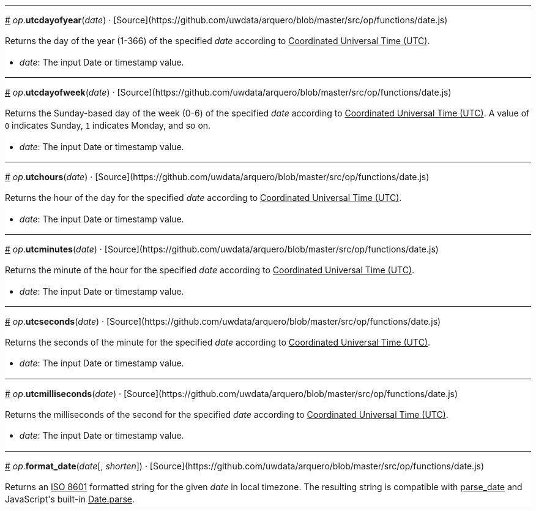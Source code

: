 <hr/><a id="utcdayofyear" href="#utcdayofyear">#</a>
<em>op</em>.<b>utcdayofyear</b>(<i>date</i>) · [Source](https://github.com/uwdata/arquero/blob/master/src/op/functions/date.js)

Returns the day of the year (1-366) of the specified *date* according to [Coordinated Universal Time (UTC)](https://en.wikipedia.org/wiki/Coordinated_Universal_Time).

* *date*: The input Date or timestamp value.

<hr/><a id="utcdayofweek" href="#utcdayofweek">#</a>
<em>op</em>.<b>utcdayofweek</b>(<i>date</i>) · [Source](https://github.com/uwdata/arquero/blob/master/src/op/functions/date.js)

Returns the Sunday-based day of the week (0-6) of the specified *date* according to [Coordinated Universal Time (UTC)](https://en.wikipedia.org/wiki/Coordinated_Universal_Time). A value of `0` indicates Sunday, `1` indicates Monday, and so on.

* *date*: The input Date or timestamp value.

<hr/><a id="utchours" href="#utchours">#</a>
<em>op</em>.<b>utchours</b>(<i>date</i>) · [Source](https://github.com/uwdata/arquero/blob/master/src/op/functions/date.js)

Returns the hour of the day for the specified *date* according to [Coordinated Universal Time (UTC)](https://en.wikipedia.org/wiki/Coordinated_Universal_Time).

* *date*: The input Date or timestamp value.

<hr/><a id="utcminutes" href="#utcminutes">#</a>
<em>op</em>.<b>utcminutes</b>(<i>date</i>) · [Source](https://github.com/uwdata/arquero/blob/master/src/op/functions/date.js)

Returns the minute of the hour for the specified *date* according to [Coordinated Universal Time (UTC)](https://en.wikipedia.org/wiki/Coordinated_Universal_Time).

* *date*: The input Date or timestamp value.

<hr/><a id="utcseconds" href="#utcseconds">#</a>
<em>op</em>.<b>utcseconds</b>(<i>date</i>) · [Source](https://github.com/uwdata/arquero/blob/master/src/op/functions/date.js)

Returns the seconds of the minute for the specified *date* according to [Coordinated Universal Time (UTC)](https://en.wikipedia.org/wiki/Coordinated_Universal_Time).

* *date*: The input Date or timestamp value.

<hr/><a id="utcmilliseconds" href="#utcmilliseconds">#</a>
<em>op</em>.<b>utcmilliseconds</b>(<i>date</i>) · [Source](https://github.com/uwdata/arquero/blob/master/src/op/functions/date.js)

Returns the milliseconds of the second for the specified *date* according to [Coordinated Universal Time (UTC)](https://en.wikipedia.org/wiki/Coordinated_Universal_Time).

* *date*: The input Date or timestamp value.

<hr/><a id="format_date" href="#format_date">#</a>
<em>op</em>.<b>format_date</b>(<i>date</i>[, <i>shorten</i>]) · [Source](https://github.com/uwdata/arquero/blob/master/src/op/functions/date.js)

Returns an [ISO 8601](https://en.wikipedia.org/wiki/ISO_8601) formatted string for the given *date* in local timezone. The resulting string is compatible with [parse_date](#parse_date) and JavaScript's built-in [Date.parse](https://developer.mozilla.org/en-US/docs/Web/JavaScript/Reference/Global_Objects/Date/parse).
